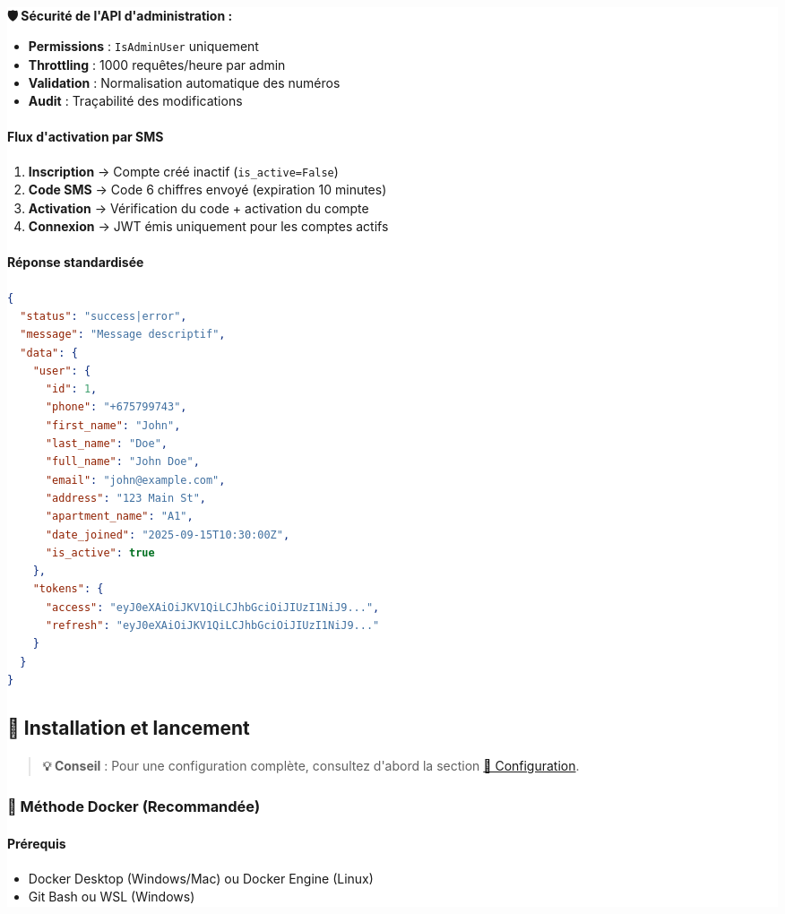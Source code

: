**🛡️ Sécurité de l'API d'administration :**

- **Permissions** : `IsAdminUser` uniquement
- **Throttling** : 1000 requêtes/heure par admin
- **Validation** : Normalisation automatique des numéros
- **Audit** : Traçabilité des modifications

#### **Flux d'activation par SMS**

1. **Inscription** → Compte créé inactif (`is_active=False`)
2. **Code SMS** → Code 6 chiffres envoyé (expiration 10 minutes)
3. **Activation** → Vérification du code + activation du compte
4. **Connexion** → JWT émis uniquement pour les comptes actifs

#### **Réponse standardisée**

```json
{
  "status": "success|error",
  "message": "Message descriptif",
  "data": {
    "user": {
      "id": 1,
      "phone": "+675799743",
      "first_name": "John",
      "last_name": "Doe",
      "full_name": "John Doe",
      "email": "john@example.com",
      "address": "123 Main St",
      "apartment_name": "A1",
      "date_joined": "2025-09-15T10:30:00Z",
      "is_active": true
    },
    "tokens": {
      "access": "eyJ0eXAiOiJKV1QiLCJhbGciOiJIUzI1NiJ9...",
      "refresh": "eyJ0eXAiOiJKV1QiLCJhbGciOiJIUzI1NiJ9..."
    }
  }
}
```

## 🚀 Installation et lancement

> **💡 Conseil** : Pour une configuration complète, consultez d'abord la section [🔧 Configuration](#-configuration).

### 🐳 Méthode Docker (Recommandée)

#### Prérequis

- Docker Desktop (Windows/Mac) ou Docker Engine (Linux)
- Git Bash ou WSL (Windows)
